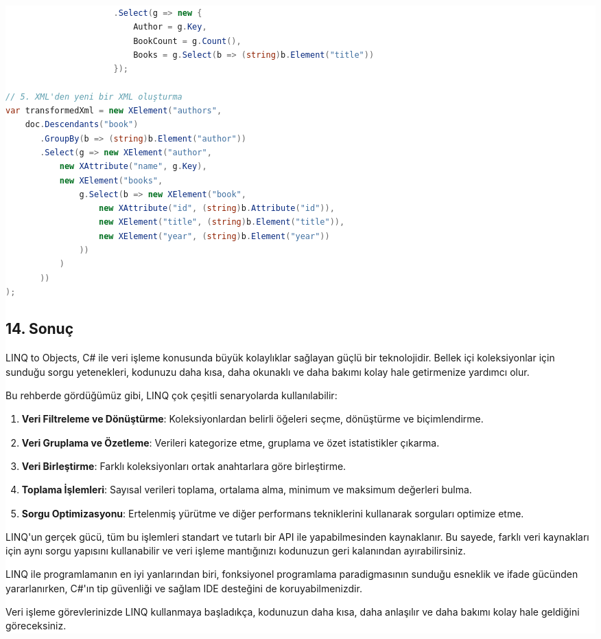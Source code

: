 ```csharp
                      .Select(g => new {
                          Author = g.Key,
                          BookCount = g.Count(),
                          Books = g.Select(b => (string)b.Element("title"))
                      });

// 5. XML'den yeni bir XML oluşturma
var transformedXml = new XElement("authors",
    doc.Descendants("book")
       .GroupBy(b => (string)b.Element("author"))
       .Select(g => new XElement("author",
           new XAttribute("name", g.Key),
           new XElement("books",
               g.Select(b => new XElement("book",
                   new XAttribute("id", (string)b.Attribute("id")),
                   new XElement("title", (string)b.Element("title")),
                   new XElement("year", (string)b.Element("year"))
               ))
           )
       ))
);
```

<a id="sonuç"></a>
## 14. Sonuç

LINQ to Objects, C# ile veri işleme konusunda büyük kolaylıklar sağlayan güçlü bir teknolojidir. Bellek içi koleksiyonlar için sunduğu sorgu yetenekleri, kodunuzu daha kısa, daha okunaklı ve daha bakımı kolay hale getirmenize yardımcı olur.

Bu rehberde gördüğümüz gibi, LINQ çok çeşitli senaryolarda kullanılabilir:

1. **Veri Filtreleme ve Dönüştürme**: Koleksiyonlardan belirli öğeleri seçme, dönüştürme ve biçimlendirme.

2. **Veri Gruplama ve Özetleme**: Verileri kategorize etme, gruplama ve özet istatistikler çıkarma.

3. **Veri Birleştirme**: Farklı koleksiyonları ortak anahtarlara göre birleştirme.

4. **Toplama İşlemleri**: Sayısal verileri toplama, ortalama alma, minimum ve maksimum değerleri bulma.

5. **Sorgu Optimizasyonu**: Ertelenmiş yürütme ve diğer performans tekniklerini kullanarak sorguları optimize etme.

LINQ'un gerçek gücü, tüm bu işlemleri standart ve tutarlı bir API ile yapabilmesinden kaynaklanır. Bu sayede, farklı veri kaynakları için aynı sorgu yapısını kullanabilir ve veri işleme mantığınızı kodunuzun geri kalanından ayırabilirsiniz.

LINQ ile programlamanın en iyi yanlarından biri, fonksiyonel programlama paradigmasının sunduğu esneklik ve ifade gücünden yararlanırken, C#'ın tip güvenliği ve sağlam IDE desteğini de koruyabilmenizdir.

Veri işleme görevlerinizde LINQ kullanmaya başladıkça, kodunuzun daha kısa, daha anlaşılır ve daha bakımı kolay hale geldiğini göreceksiniz.
